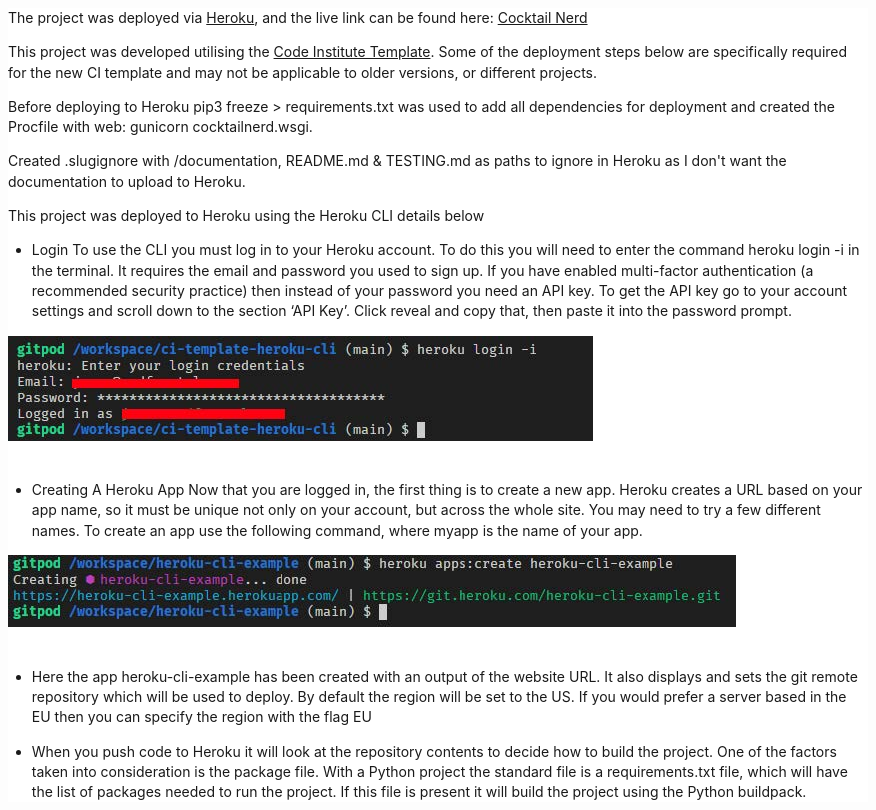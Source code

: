 The project was deployed via <a href="https://id.heroku.com/login" target="_blank">Heroku</a>, and the live link can be found here: <a href="https://project4-cocktail-nerd.herokuapp.com/" target="_blank">Cocktail Nerd</a>

This project was developed utilising the <a href="https://github.com/Code-Institute-Org/python-essentials-template" target="_blank">Code Institute Template</a>. Some of the deployment steps below are specifically required for the new CI template and may not be applicable to older versions, or different projects.

Before deploying to Heroku pip3 freeze > requirements.txt was used to add all dependencies for deployment and created the Procfile with web: gunicorn cocktailnerd.wsgi.

Created .slugignore with /documentation, README.md & TESTING.md as paths to ignore in Heroku as I don't want the documentation to upload to Heroku.

This project was deployed to Heroku using the Heroku CLI details below

* Login
To use the CLI you must log in to your Heroku account. To do this you will need to
enter the command heroku login -i in the terminal. It requires the email and
password you used to sign up. If you have enabled multi-factor authentication (a
recommended security practice) then instead of your password you need an API key.
To get the API key go to your account settings and scroll down to the section ‘API
Key’. Click reveal and copy that, then paste it into the password prompt.

<img src="documentation/readme_images/screenshots/heroku-login-cli.jpg"><br><br>

* Creating A Heroku App
Now that you are logged in, the first thing is to create a new app. Heroku creates a
URL based on your app name, so it must be unique not only on your account, but
across the whole site. You may need to try a few different names. To create an app
use the following command, where myapp is the name of your app.
 
<img src="documentation/readme_images/screenshots/creating-heroku-app.jpg"><br><br>

* Here the app heroku-cli-example has been created with an output of the website
URL. It also displays and sets the git remote repository which will be used to deploy.
By default the region will be set to the US. If you would prefer a server based in the
EU then you can specify the region with the flag EU

* When you push code to Heroku it will look at the repository contents to decide how
to build the project. One of the factors taken into consideration is the package file.
With a Python project the standard file is a requirements.txt file, which will have the
list of packages needed to run the project. If this file is present it will build the project
using the Python buildpack.

